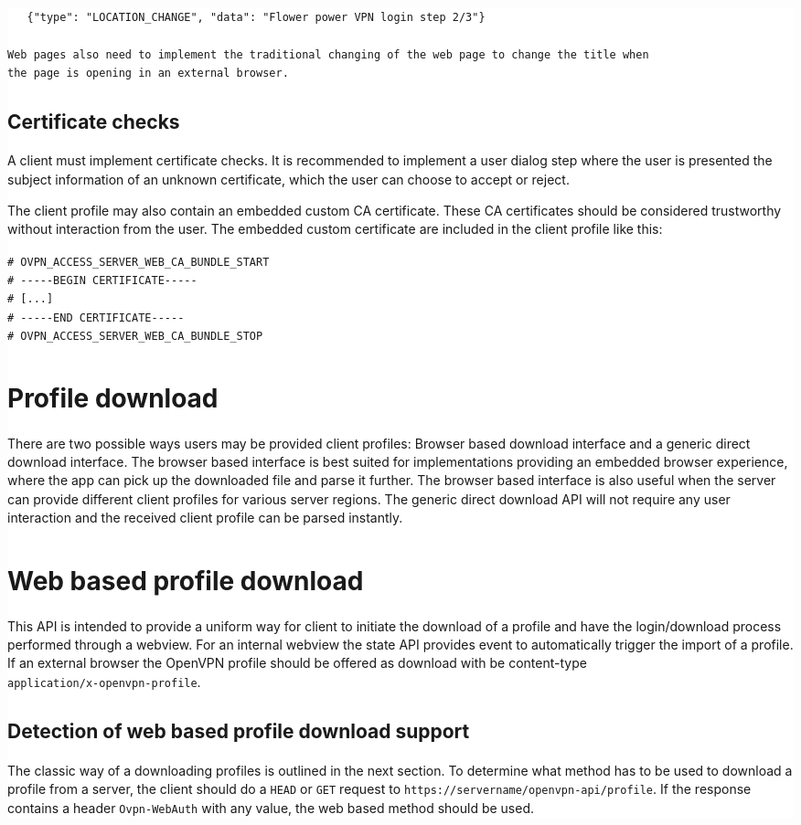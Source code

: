        {"type": "LOCATION_CHANGE", "data": "Flower power VPN login step 2/3"}
       
    Web pages also need to implement the traditional changing of the web page to change the title when
    the page is opening in an external browser.
       
   
Certificate checks
------------------
A client must implement certificate checks. It is recommended to implement a user dialog 
step where the user is presented the subject information of an unknown certificate, which
the user can choose to accept or reject.

The client profile may also contain an embedded custom CA certificate. These CA certificates
should be considered trustworthy without interaction from the user. The embedded custom 
certificate are included in the client profile like this:

    # OVPN_ACCESS_SERVER_WEB_CA_BUNDLE_START
    # -----BEGIN CERTIFICATE-----
    # [...]
    # -----END CERTIFICATE-----
    # OVPN_ACCESS_SERVER_WEB_CA_BUNDLE_STOP

Profile download
================

There are two possible ways users may be provided client profiles: Browser based download
interface and a generic direct download interface. The browser based interface is best suited
for implementations providing an embedded browser experience, where the app can pick up the 
downloaded file and parse it further. The browser based interface is also useful when the server 
can provide different client profiles for various server regions. The generic direct download API 
will not require any user interaction and the received client profile can be parsed instantly.


Web based profile download
==========================


This API is intended to provide a uniform way for client to initiate the download of a profile
and have the login/download process performed through a webview. For an internal webview
the state API provides event to automatically trigger the import of a profile. If an external 
browser the OpenVPN profile should be offered as download with be content-type  
`application/x-openvpn-profile`.
 
Detection of web based profile download support
-----------------------------------------------

The classic way of a downloading profiles is outlined in the next section. To determine
what method has to be used to download a profile from a server, the client should do 
a `HEAD` or `GET` request to `https://servername/openvpn-api/profile`. If the response
contains a header `Ovpn-WebAuth` with any value, the web based method should be used.
